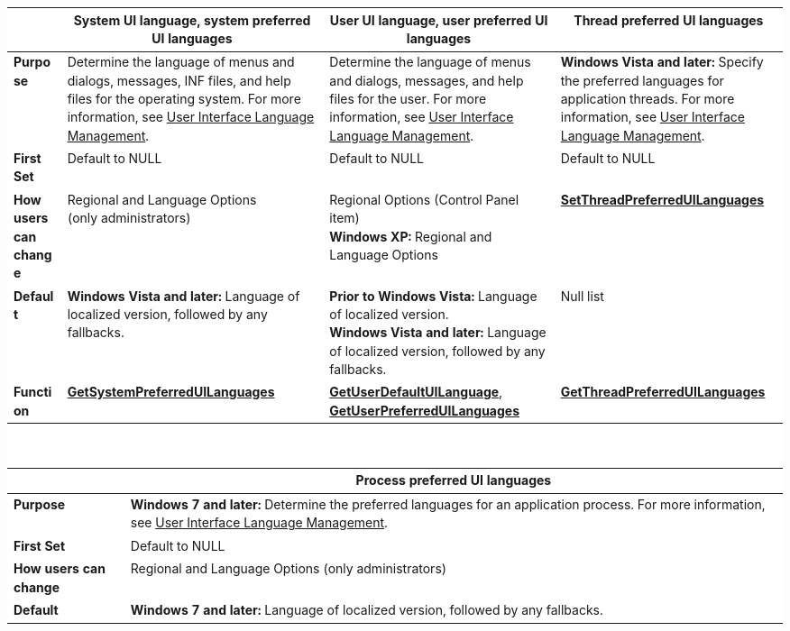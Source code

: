 |                          | System UI language, system preferred UI languages                                                                                                                                                                  | User UI language, user preferred UI languages                                                                                                                                               | Thread preferred UI languages                                                                                                                                                                 |
|--------------------------|--------------------------------------------------------------------------------------------------------------------------------------------------------------------------------------------------------------------|---------------------------------------------------------------------------------------------------------------------------------------------------------------------------------------------|-----------------------------------------------------------------------------------------------------------------------------------------------------------------------------------------------|
| **Purpose**              | Determine the language of menus and dialogs, messages, INF files, and help files for the operating system. For more information, see [User Interface Language Management](user-interface-language-management.md). | Determine the language of menus and dialogs, messages, and help files for the user. For more information, see [User Interface Language Management](user-interface-language-management.md). | **Windows Vista and later:** Specify the preferred languages for application threads. For more information, see [User Interface Language Management](user-interface-language-management.md). |
| **First Set**            | Default to NULL                                                                                                                                                                                                    | Default to NULL                                                                                                                                                                             | Default to NULL                                                                                                                                                                               |
| **How users can change** | Regional and Language Options<br/> (only administrators)<br/>                                                                                                                                          | Regional Options (Control Panel item)<br/> **Windows XP:** Regional and Language Options<br/>                                                                                   | [**SetThreadPreferredUILanguages**](/windows/desktop/api/Winnls/nf-winnls-setthreadpreferreduilanguages)                                                                                                                        |
| **Default**              | **Windows Vista and later:** Language of localized version, followed by any fallbacks.                                                                                                                             | **Prior to Windows Vista:** Language of localized version.<br/> **Windows Vista and later:** Language of localized version, followed by any fallbacks.<br/>                     | Null list                                                                                                                                                                                     |
| **Function**             | [**GetSystemPreferredUILanguages**](/windows/desktop/api/Winnls/nf-winnls-getsystempreferreduilanguages)                                                                                                                                             | [**GetUserDefaultUILanguage**](/windows/desktop/api/Winnls/nf-winnls-getuserdefaultuilanguage), [**GetUserPreferredUILanguages**](/windows/desktop/api/Winnls/nf-winnls-getuserpreferreduilanguages)                                                            | [**GetThreadPreferredUILanguages**](/windows/desktop/api/Winnls/nf-winnls-getthreadpreferreduilanguages)                                                                                                                        |



 



|                          | Process preferred UI languages                                                                                                                                                                 |
|--------------------------|------------------------------------------------------------------------------------------------------------------------------------------------------------------------------------------------|
| **Purpose**              | **Windows 7 and later:** Determine the preferred languages for an application process. For more information, see [User Interface Language Management](user-interface-language-management.md). |
| **First Set**            | Default to NULL                                                                                                                                                                                |
| **How users can change** | Regional and Language Options (only administrators)                                                                                                                                            |
| **Default**              | **Windows 7 and later:** Language of localized version, followed by any fallbacks.                                                                                                             |